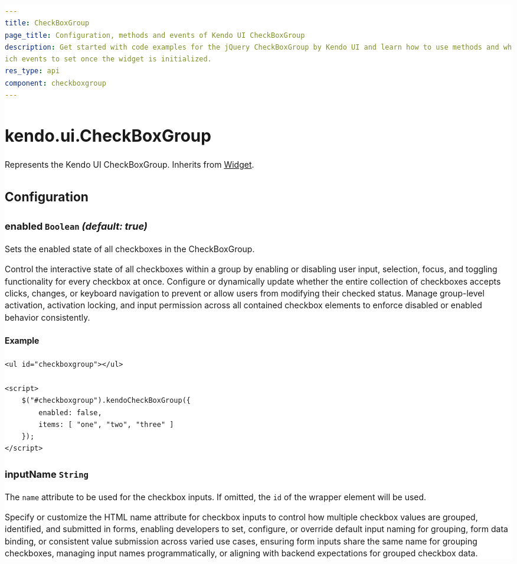 ```yaml
---
title: CheckBoxGroup
page_title: Configuration, methods and events of Kendo UI CheckBoxGroup
description: Get started with code examples for the jQuery CheckBoxGroup by Kendo UI and learn how to use methods and which events to set once the widget is initialized.
res_type: api
component: checkboxgroup
---
```


# kendo.ui.CheckBoxGroup

Represents the Kendo UI CheckBoxGroup. Inherits from [Widget](/api/javascript/ui/widget).

## Configuration

### enabled `Boolean` *(default: true)*

Sets the enabled state of all checkboxes in the CheckBoxGroup.


<div class="meta-api-description">
Control the interactive state of all checkboxes within a group by enabling or disabling user input, selection, focus, and toggling functionality for every checkbox at once. Configure or dynamically update whether the entire collection of checkboxes accepts clicks, changes, or keyboard navigation to prevent or allow users from modifying their checked status. Manage group-level activation, activation locking, and input permission across all contained checkbox elements to enforce disabled or enabled behavior consistently.
</div>

#### Example

    <ul id="checkboxgroup"></ul>

    <script>
        $("#checkboxgroup").kendoCheckBoxGroup({
            enabled: false,
            items: [ "one", "two", "three" ]
        });
    </script>

### inputName `String`

The `name` attribute to be used for the checkbox inputs. If omitted, the `id` of the wrapper element will be used.


<div class="meta-api-description">
Specify or customize the HTML name attribute for checkbox inputs to control how multiple checkbox values are grouped, identified, and submitted in forms, enabling developers to set, configure, or override default input naming for grouping, form data binding, or consistent value submission across varied use cases, ensuring form inputs share the same name for grouping checkboxes, managing input names programmatically, or aligning with backend expectations for grouped checkbox data.
</div>
